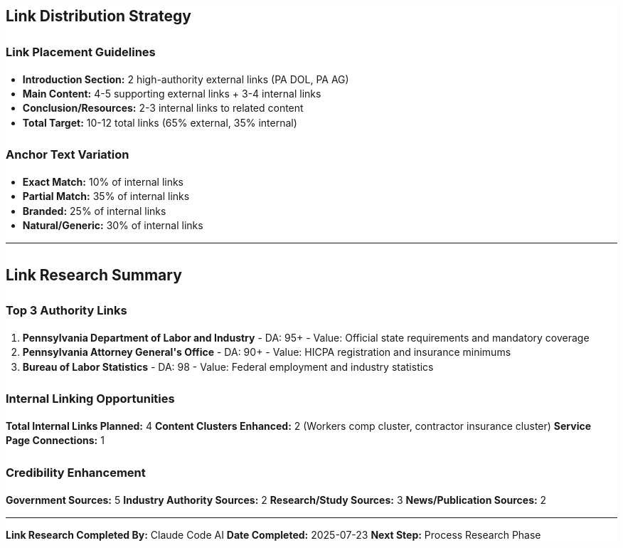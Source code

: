 ## Link Distribution Strategy

### Link Placement Guidelines
- **Introduction Section:** 2 high-authority external links (PA DOL, PA AG)
- **Main Content:** 4-5 supporting external links + 3-4 internal links
- **Conclusion/Resources:** 2-3 internal links to related content
- **Total Target:** 10-12 total links (65% external, 35% internal)

### Anchor Text Variation
- **Exact Match:** 10% of internal links
- **Partial Match:** 35% of internal links
- **Branded:** 25% of internal links
- **Natural/Generic:** 30% of internal links

---

## Link Research Summary

### Top 3 Authority Links
1. **Pennsylvania Department of Labor and Industry** - DA: 95+ - Value: Official state requirements and mandatory coverage
2. **Pennsylvania Attorney General's Office** - DA: 90+ - Value: HICPA registration and insurance minimums
3. **Bureau of Labor Statistics** - DA: 98 - Value: Federal employment and industry statistics

### Internal Linking Opportunities
**Total Internal Links Planned:** 4
**Content Clusters Enhanced:** 2 (Workers comp cluster, contractor insurance cluster)
**Service Page Connections:** 1

### Credibility Enhancement
**Government Sources:** 5
**Industry Authority Sources:** 2
**Research/Study Sources:** 3
**News/Publication Sources:** 2

---

**Link Research Completed By:** Claude Code AI
**Date Completed:** 2025-07-23
**Next Step:** Process Research Phase